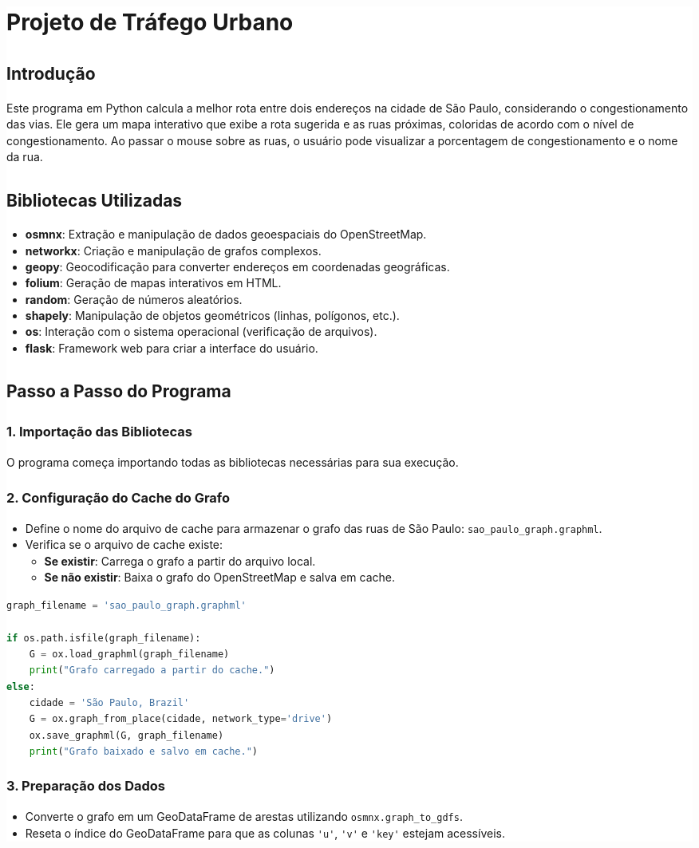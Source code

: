 # Projeto de Tráfego Urbano

## Introdução

Este programa em Python calcula a melhor rota entre dois endereços na cidade de São Paulo, considerando o congestionamento das vias. Ele gera um mapa interativo que exibe a rota sugerida e as ruas próximas, coloridas de acordo com o nível de congestionamento. Ao passar o mouse sobre as ruas, o usuário pode visualizar a porcentagem de congestionamento e o nome da rua.

## Bibliotecas Utilizadas

- **osmnx**: Extração e manipulação de dados geoespaciais do OpenStreetMap.
- **networkx**: Criação e manipulação de grafos complexos.
- **geopy**: Geocodificação para converter endereços em coordenadas geográficas.
- **folium**: Geração de mapas interativos em HTML.
- **random**: Geração de números aleatórios.
- **shapely**: Manipulação de objetos geométricos (linhas, polígonos, etc.).
- **os**: Interação com o sistema operacional (verificação de arquivos).
- **flask**: Framework web para criar a interface do usuário.

## Passo a Passo do Programa

### 1. Importação das Bibliotecas

O programa começa importando todas as bibliotecas necessárias para sua execução.

### 2. Configuração do Cache do Grafo

- Define o nome do arquivo de cache para armazenar o grafo das ruas de São Paulo: `sao_paulo_graph.graphml`.
- Verifica se o arquivo de cache existe:
  - **Se existir**: Carrega o grafo a partir do arquivo local.
  - **Se não existir**: Baixa o grafo do OpenStreetMap e salva em cache.

```python
graph_filename = 'sao_paulo_graph.graphml'

if os.path.isfile(graph_filename):
    G = ox.load_graphml(graph_filename)
    print("Grafo carregado a partir do cache.")
else:
    cidade = 'São Paulo, Brazil'
    G = ox.graph_from_place(cidade, network_type='drive')
    ox.save_graphml(G, graph_filename)
    print("Grafo baixado e salvo em cache.")
```

### 3. Preparação dos Dados

- Converte o grafo em um GeoDataFrame de arestas utilizando `osmnx.graph_to_gdfs`.
- Reseta o índice do GeoDataFrame para que as colunas `'u'`, `'v'` e `'key'` estejam acessíveis.
